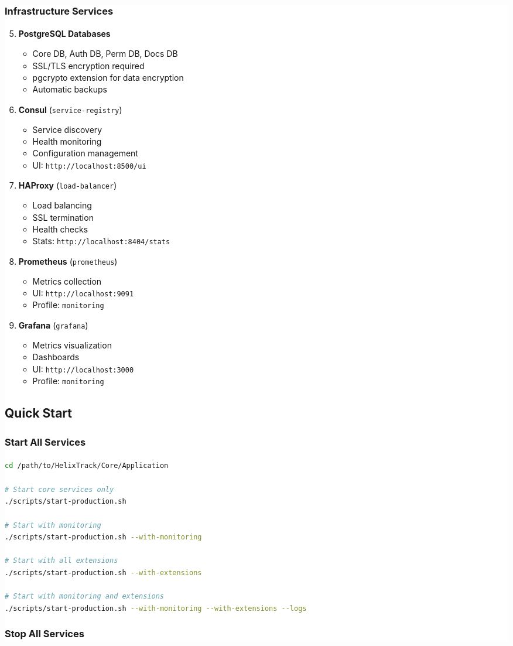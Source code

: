 ### Infrastructure Services

5. **PostgreSQL Databases**
   - Core DB, Auth DB, Perm DB, Docs DB
   - SSL/TLS encryption required
   - pgcrypto extension for data encryption
   - Automatic backups

6. **Consul** (`service-registry`)
   - Service discovery
   - Health monitoring
   - Configuration management
   - UI: `http://localhost:8500/ui`

7. **HAProxy** (`load-balancer`)
   - Load balancing
   - SSL termination
   - Health checks
   - Stats: `http://localhost:8404/stats`

8. **Prometheus** (`prometheus`)
   - Metrics collection
   - UI: `http://localhost:9091`
   - Profile: `monitoring`

9. **Grafana** (`grafana`)
   - Metrics visualization
   - Dashboards
   - UI: `http://localhost:3000`
   - Profile: `monitoring`

## Quick Start

### Start All Services

```bash
cd /path/to/HelixTrack/Core/Application

# Start core services only
./scripts/start-production.sh

# Start with monitoring
./scripts/start-production.sh --with-monitoring

# Start with all extensions
./scripts/start-production.sh --with-extensions

# Start with monitoring and extensions
./scripts/start-production.sh --with-monitoring --with-extensions --logs
```

### Stop All Services
